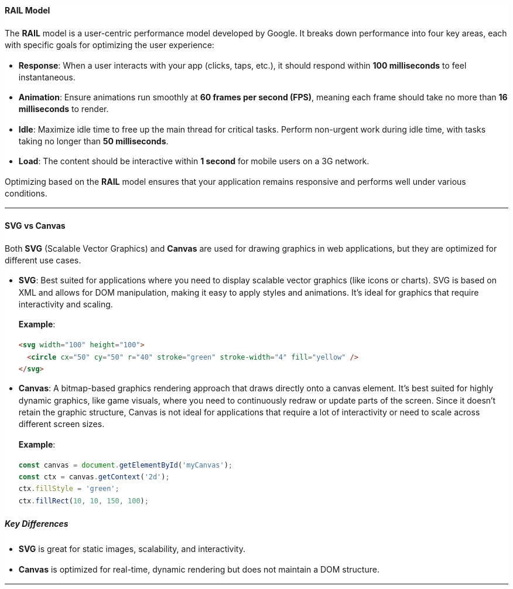 
#### **RAIL Model**

The **RAIL** model is a user-centric performance model developed by Google. It breaks down performance into four key areas, each with specific goals for optimizing the user experience:

- **Response**: When a user interacts with your app (clicks, taps, etc.), it should respond within **100 milliseconds** to feel instantaneous.

- **Animation**: Ensure animations run smoothly at **60 frames per second (FPS)**, meaning each frame should take no more than **16 milliseconds** to render.

- **Idle**: Maximize idle time to free up the main thread for critical tasks. Perform non-urgent work during idle time, with tasks taking no longer than **50 milliseconds**.

- **Load**: The content should be interactive within **1 second** for mobile users on a 3G network.

Optimizing based on the **RAIL** model ensures that your application remains responsive and performs well under various conditions.

---

#### **SVG vs Canvas**

Both **SVG** (Scalable Vector Graphics) and **Canvas** are used for drawing graphics in web applications, but they are optimized for different use cases.

- **SVG**: Best suited for applications where you need to display scalable vector graphics (like icons or charts). SVG is based on XML and allows for DOM manipulation, making it easy to apply styles and animations. It’s ideal for graphics that require interactivity and scaling.
  
  **Example**:

  ```html
  <svg width="100" height="100">
    <circle cx="50" cy="50" r="40" stroke="green" stroke-width="4" fill="yellow" />
  </svg>
  ```

- **Canvas**: A bitmap-based graphics rendering approach that draws directly onto a canvas element. It’s best suited for highly dynamic graphics, like game visuals, where you need to continuously redraw or update parts of the screen. Since it doesn’t retain the graphic structure, Canvas is not ideal for applications that require a lot of interactivity or need to scale across different screen sizes.

  **Example**:

  ```javascript
  const canvas = document.getElementById('myCanvas');
  const ctx = canvas.getContext('2d');
  ctx.fillStyle = 'green';
  ctx.fillRect(10, 10, 150, 100);
  ```

##### Key Differences

- **SVG** is great for static images, scalability, and interactivity.

- **Canvas** is optimized for real-time, dynamic rendering but does not maintain a DOM structure.

---